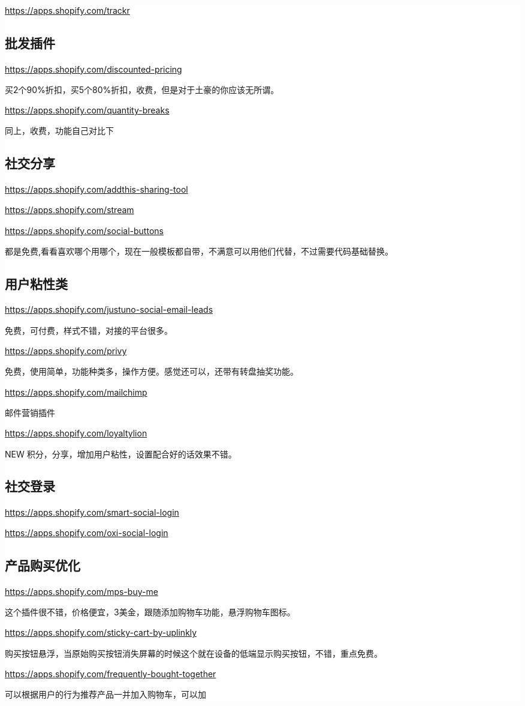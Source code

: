 https://apps.shopify.com/trackr

## 批发插件

https://apps.shopify.com/discounted-pricing

买2个90%折扣，买5个80%折扣，收费，但是对于土豪的你应该无所谓。

https://apps.shopify.com/quantity-breaks

同上，收费，功能自己对比下

## 社交分享

https://apps.shopify.com/addthis-sharing-tool

https://apps.shopify.com/stream

https://apps.shopify.com/social-buttons

都是免费,看看喜欢哪个用哪个，现在一般模板都自带，不满意可以用他们代替，不过需要代码基础替换。

## 用户粘性类

https://apps.shopify.com/justuno-social-email-leads

免费，可付费，样式不错，对接的平台很多。

https://apps.shopify.com/privy

免费，使用简单，功能种类多，操作方便。感觉还可以，还带有转盘抽奖功能。

https://apps.shopify.com/mailchimp

邮件营销插件

https://apps.shopify.com/loyaltylion

NEW 积分，分享，增加用户粘性，设置配合好的话效果不错。

## 社交登录

https://apps.shopify.com/smart-social-login

https://apps.shopify.com/oxi-social-login

## 产品购买优化

https://apps.shopify.com/mps-buy-me

这个插件很不错，价格便宜，3美金，跟随添加购物车功能，悬浮购物车图标。

https://apps.shopify.com/sticky-cart-by-uplinkly

购买按钮悬浮，当原始购买按钮消失屏幕的时候这个就在设备的低端显示购买按钮，不错，重点免费。

https://apps.shopify.com/frequently-bought-together

可以根据用户的行为推荐产品一并加入购物车，可以加
